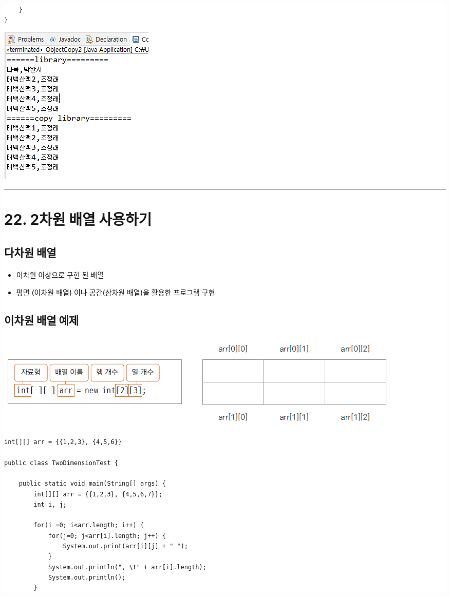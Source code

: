 ```
	}
}
```
![deep](/assets/deep_qs3x8q45z.PNG)


-------


# 22. 2차원 배열 사용하기

## 다차원 배열

- 이차원 이상으로 구현 된 배열

- 평면 (이차원 배열) 이나 공간(삼차원 배열)을 활용한 프로그램 구현

## 이차원 배열 예제



![two](/assets/two_fvn805ce5.png)




```
int[][] arr = {{1,2,3}, {4,5,6}}

public class TwoDimensionTest {

	public static void main(String[] args) {
		int[][] arr = {{1,2,3}, {4,5,6,7}};
		int i, j;

		for(i =0; i<arr.length; i++) {
			for(j=0; j<arr[i].length; j++) {
				System.out.print(arr[i][j] + " ");
			}
			System.out.println(", \t" + arr[i].length);
			System.out.println();
		}
```